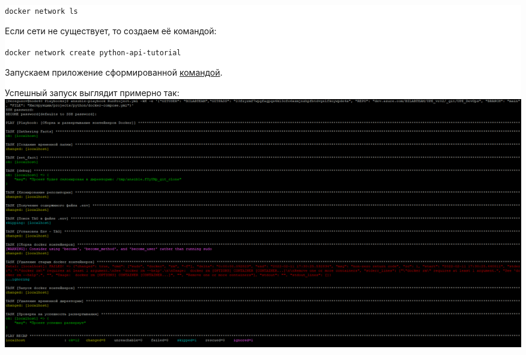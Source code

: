 ```dockerfile
docker network ls
```

Если сети не существует, то создаем её командой:

```dockerfile
docker network create python-api-tutorial
```

Запускаем приложение сформированной <a href="#ansible-command">командой</a>.

Успешный запуск выглядит примерно так:
![img.png](projects/images/cluster_run_python.png)
